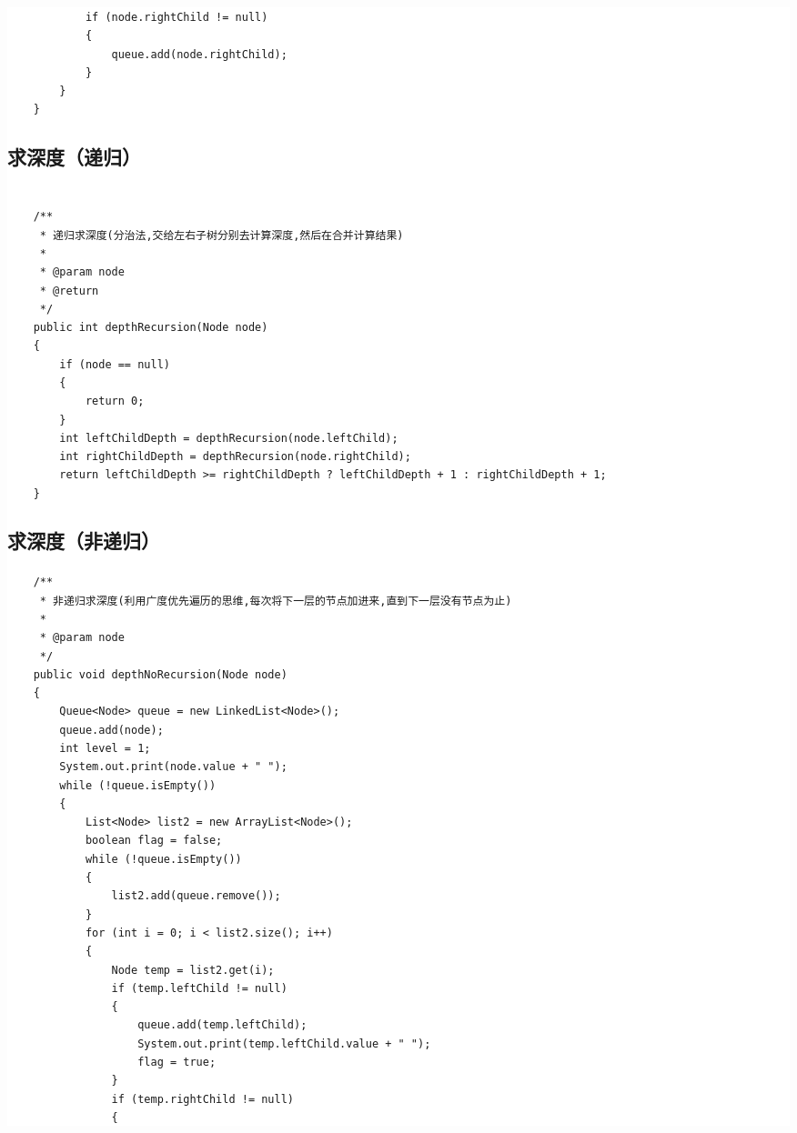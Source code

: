 ```
			if (node.rightChild != null)
			{
				queue.add(node.rightChild);
			}
		}
	}
```

**求深度（递归）**
------

```

	/**
	 * 递归求深度(分治法,交给左右子树分别去计算深度,然后在合并计算结果)
	 * 
	 * @param node
	 * @return
	 */
	public int depthRecursion(Node node)
	{
		if (node == null)
		{
			return 0;
		}
		int leftChildDepth = depthRecursion(node.leftChild);
		int rightChildDepth = depthRecursion(node.rightChild);
		return leftChildDepth >= rightChildDepth ? leftChildDepth + 1 : rightChildDepth + 1;
	}
```

**求深度（非递归）**
------

```
	/**
	 * 非递归求深度(利用广度优先遍历的思维,每次将下一层的节点加进来,直到下一层没有节点为止)
	 * 
	 * @param node
	 */
	public void depthNoRecursion(Node node)
	{
		Queue<Node> queue = new LinkedList<Node>();
		queue.add(node);
		int level = 1;
		System.out.print(node.value + " ");
		while (!queue.isEmpty())
		{
			List<Node> list2 = new ArrayList<Node>();
			boolean flag = false;
			while (!queue.isEmpty())
			{
				list2.add(queue.remove());
			}
			for (int i = 0; i < list2.size(); i++)
			{
				Node temp = list2.get(i);
				if (temp.leftChild != null)
				{
					queue.add(temp.leftChild);
					System.out.print(temp.leftChild.value + " ");
					flag = true;
				}
				if (temp.rightChild != null)
				{
```